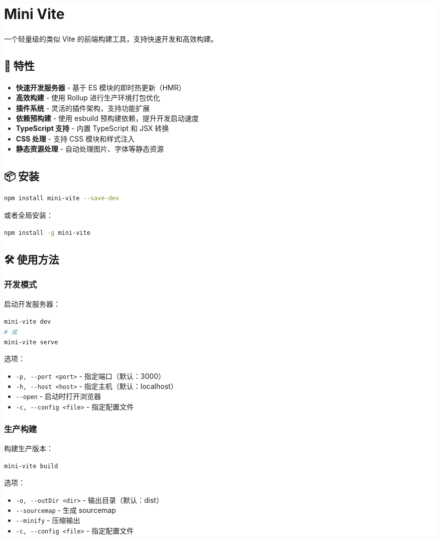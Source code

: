 # Mini Vite

一个轻量级的类似 Vite 的前端构建工具，支持快速开发和高效构建。

## 🚀 特性

- **快速开发服务器** - 基于 ES 模块的即时热更新（HMR）
- **高效构建** - 使用 Rollup 进行生产环境打包优化
- **插件系统** - 灵活的插件架构，支持功能扩展
- **依赖预构建** - 使用 esbuild 预构建依赖，提升开发启动速度
- **TypeScript 支持** - 内置 TypeScript 和 JSX 转换
- **CSS 处理** - 支持 CSS 模块和样式注入
- **静态资源处理** - 自动处理图片、字体等静态资源

## 📦 安装

```bash
npm install mini-vite --save-dev
```

或者全局安装：

```bash
npm install -g mini-vite
```

## 🛠️ 使用方法

### 开发模式

启动开发服务器：

```bash
mini-vite dev
# 或
mini-vite serve
```

选项：
- `-p, --port <port>` - 指定端口（默认：3000）
- `-h, --host <host>` - 指定主机（默认：localhost）
- `--open` - 启动时打开浏览器
- `-c, --config <file>` - 指定配置文件

### 生产构建

构建生产版本：

```bash
mini-vite build
```

选项：
- `-o, --outDir <dir>` - 输出目录（默认：dist）
- `--sourcemap` - 生成 sourcemap
- `--minify` - 压缩输出
- `-c, --config <file>` - 指定配置文件
